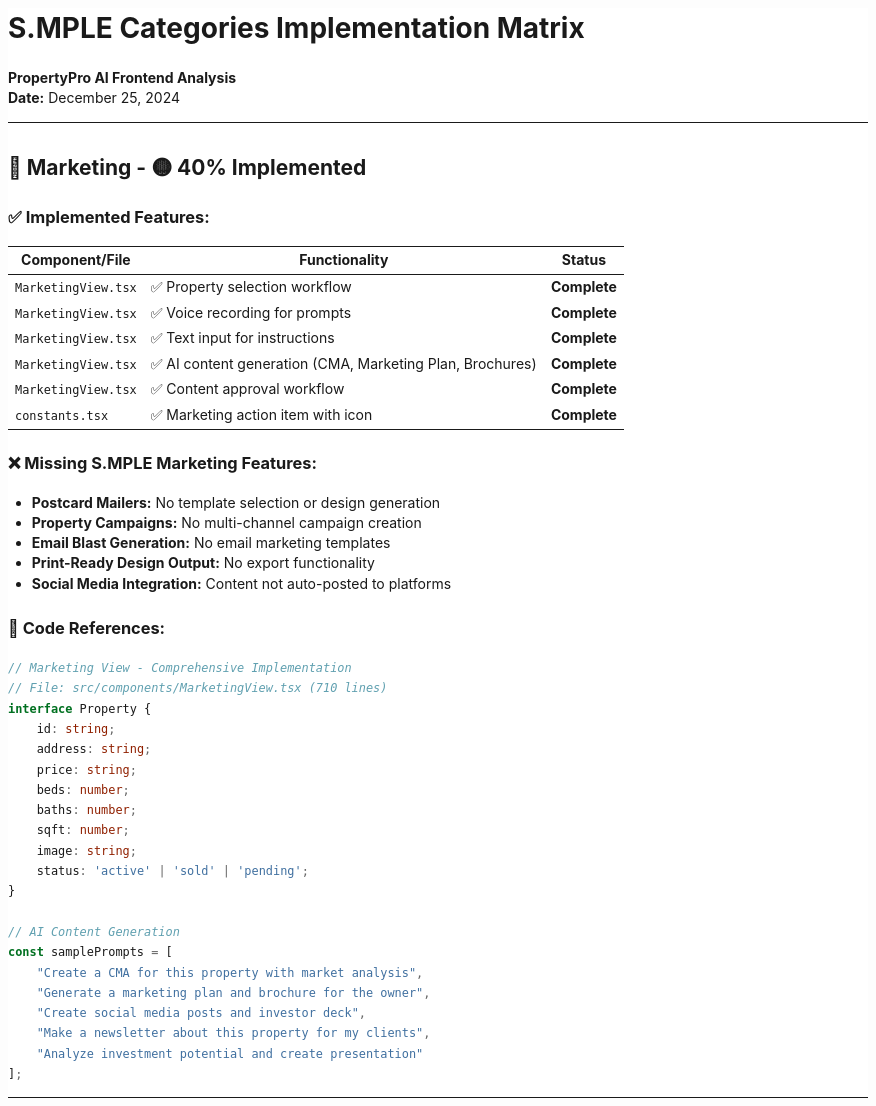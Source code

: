 # S.MPLE Categories Implementation Matrix
**PropertyPro AI Frontend Analysis**  
**Date:** December 25, 2024

---

## 📣 **Marketing** - 🟡 **40% Implemented**

### ✅ **Implemented Features:**
| Component/File | Functionality | Status |
|---------------|---------------|---------|
| `MarketingView.tsx` | ✅ Property selection workflow | **Complete** |
| `MarketingView.tsx` | ✅ Voice recording for prompts | **Complete** |
| `MarketingView.tsx` | ✅ Text input for instructions | **Complete** |
| `MarketingView.tsx` | ✅ AI content generation (CMA, Marketing Plan, Brochures) | **Complete** |
| `MarketingView.tsx` | ✅ Content approval workflow | **Complete** |
| `constants.tsx` | ✅ Marketing action item with icon | **Complete** |

### ❌ **Missing S.MPLE Marketing Features:**
- **Postcard Mailers:** No template selection or design generation
- **Property Campaigns:** No multi-channel campaign creation
- **Email Blast Generation:** No email marketing templates
- **Print-Ready Design Output:** No export functionality
- **Social Media Integration:** Content not auto-posted to platforms

### 🔧 **Code References:**
```typescript
// Marketing View - Comprehensive Implementation
// File: src/components/MarketingView.tsx (710 lines)
interface Property {
    id: string;
    address: string;
    price: string;
    beds: number;
    baths: number;
    sqft: number;
    image: string;
    status: 'active' | 'sold' | 'pending';
}

// AI Content Generation
const samplePrompts = [
    "Create a CMA for this property with market analysis",
    "Generate a marketing plan and brochure for the owner",
    "Create social media posts and investor deck",
    "Make a newsletter about this property for my clients",
    "Analyze investment potential and create presentation"
];
```

---